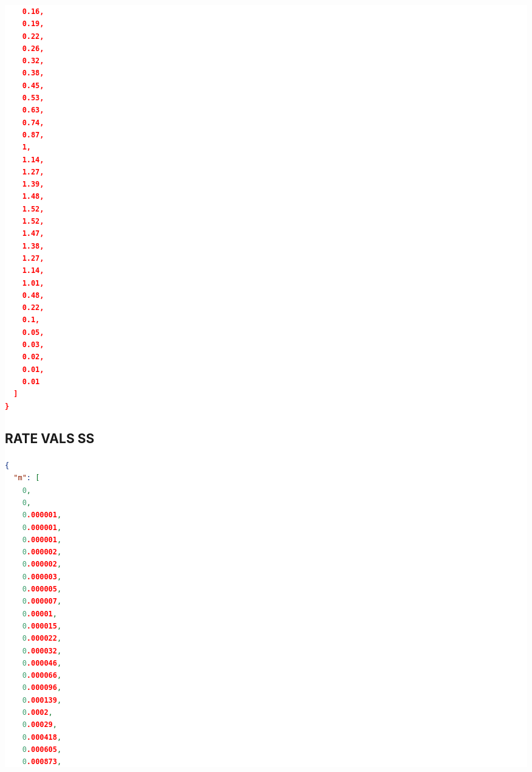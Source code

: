 ```json
    0.16,
    0.19,
    0.22,
    0.26,
    0.32,
    0.38,
    0.45,
    0.53,
    0.63,
    0.74,
    0.87,
    1,
    1.14,
    1.27,
    1.39,
    1.48,
    1.52,
    1.52,
    1.47,
    1.38,
    1.27,
    1.14,
    1.01,
    0.48,
    0.22,
    0.1,
    0.05,
    0.03,
    0.02,
    0.01,
    0.01
  ]
}
```

## RATE VALS SS

```json
{
  "m": [
    0,
    0,
    0.000001,
    0.000001,
    0.000001,
    0.000002,
    0.000002,
    0.000003,
    0.000005,
    0.000007,
    0.00001,
    0.000015,
    0.000022,
    0.000032,
    0.000046,
    0.000066,
    0.000096,
    0.000139,
    0.0002,
    0.00029,
    0.000418,
    0.000605,
    0.000873,
```